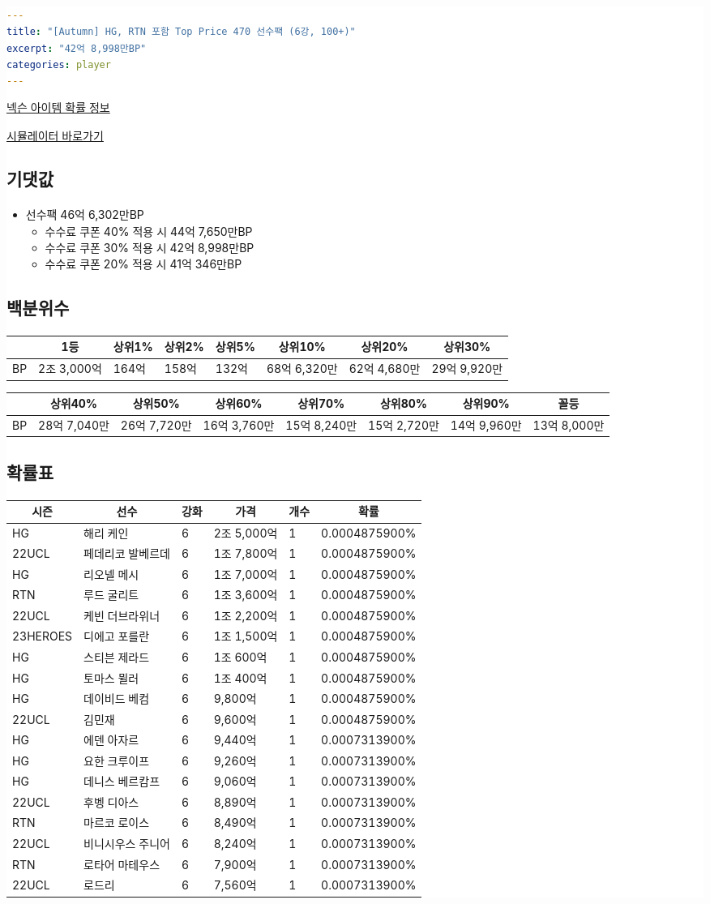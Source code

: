 ```yaml
---
title: "[Autumn] HG, RTN 포함 Top Price 470 선수팩 (6강, 100+)"
excerpt: "42억 8,998만BP"
categories: player
---
```

[넥슨 아이템 확률 정보](http://iteminfo.nexon.com/probability/fco?sn=7683)

[시뮬레이터 바로가기](/simulator/7683)
## 기댓값
- 선수팩 46억 6,302만BP
  - 수수료 쿠폰 40% 적용 시 44억 7,650만BP
  - 수수료 쿠폰 30% 적용 시 42억 8,998만BP
  - 수수료 쿠폰 20% 적용 시 41억 346만BP


## 백분위수

||1등|상위1%|상위2%|상위5%|상위10%|상위20%|상위30%|
|---|---|---|---|---|---|---|---|
|BP|2조 3,000억|164억|158억|132억|68억 6,320만|62억 4,680만|29억 9,920만|

||상위40%|상위50%|상위60%|상위70%|상위80%|상위90%|꼴등|
|---|---|---|---|---|---|---|---|
|BP|28억 7,040만|26억 7,720만|16억 3,760만|15억 8,240만|15억 2,720만|14억 9,960만|13억 8,000만|


## 확률표

|시즌|선수|강화|가격|개수|확률|
|---|---|---|---|---|---|
|HG|해리 케인|6|2조 5,000억|1|0.0004875900%|
|22UCL|페데리코 발베르데|6|1조 7,800억|1|0.0004875900%|
|HG|리오넬 메시|6|1조 7,000억|1|0.0004875900%|
|RTN|루드 굴리트|6|1조 3,600억|1|0.0004875900%|
|22UCL|케빈 더브라위너|6|1조 2,200억|1|0.0004875900%|
|23HEROES|디에고 포를란|6|1조 1,500억|1|0.0004875900%|
|HG|스티븐 제라드|6|1조 600억|1|0.0004875900%|
|HG|토마스 뮐러|6|1조 400억|1|0.0004875900%|
|HG|데이비드 베컴|6|9,800억|1|0.0004875900%|
|22UCL|김민재|6|9,600억|1|0.0004875900%|
|HG|에덴 아자르|6|9,440억|1|0.0007313900%|
|HG|요한 크루이프|6|9,260억|1|0.0007313900%|
|HG|데니스 베르캄프|6|9,060억|1|0.0007313900%|
|22UCL|후벵 디아스|6|8,890억|1|0.0007313900%|
|RTN|마르코 로이스|6|8,490억|1|0.0007313900%|
|22UCL|비니시우스 주니어|6|8,240억|1|0.0007313900%|
|RTN|로타어 마테우스|6|7,900억|1|0.0007313900%|
|22UCL|로드리|6|7,560억|1|0.0007313900%|